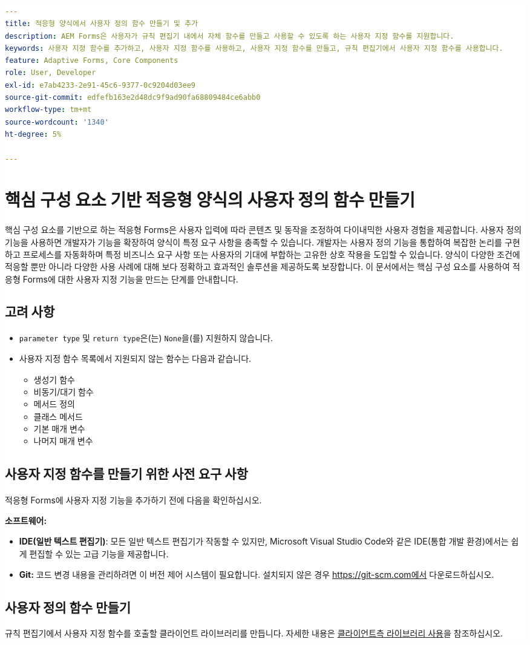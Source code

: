 ```yaml
---
title: 적응형 양식에서 사용자 정의 함수 만들기 및 추가
description: AEM Forms은 사용자가 규칙 편집기 내에서 자체 함수를 만들고 사용할 수 있도록 하는 사용자 지정 함수를 지원합니다.
keywords: 사용자 지정 함수를 추가하고, 사용자 지정 함수를 사용하고, 사용자 지정 함수를 만들고, 규칙 편집기에서 사용자 지정 함수를 사용합니다.
feature: Adaptive Forms, Core Components
role: User, Developer
exl-id: e7ab4233-2e91-45c6-9377-0c9204d03ee9
source-git-commit: edfefb163e2d48dc9f9ad90fa68809484ce6abb0
workflow-type: tm+mt
source-wordcount: '1340'
ht-degree: 5%

---
```


# 핵심 구성 요소 기반 적응형 양식의 사용자 정의 함수 만들기

핵심 구성 요소를 기반으로 하는 적응형 Forms은 사용자 입력에 따라 콘텐츠 및 동작을 조정하여 다이내믹한 사용자 경험을 제공합니다. 사용자 정의 기능을 사용하면 개발자가 기능을 확장하여 양식이 특정 요구 사항을 충족할 수 있습니다. 개발자는 사용자 정의 기능을 통합하여 복잡한 논리를 구현하고 프로세스를 자동화하며 특정 비즈니스 요구 사항 또는 사용자의 기대에 부합하는 고유한 상호 작용을 도입할 수 있습니다. 양식이 다양한 조건에 적응할 뿐만 아니라 다양한 사용 사례에 대해 보다 정확하고 효과적인 솔루션을 제공하도록 보장합니다.
이 문서에서는 핵심 구성 요소를 사용하여 적응형 Forms에 대한 사용자 지정 기능을 만드는 단계를 안내합니다.

## 고려 사항

* `parameter type` 및 `return type`은(는) `None`을(를) 지원하지 않습니다.

* 사용자 지정 함수 목록에서 지원되지 않는 함수는 다음과 같습니다.
   * 생성기 함수
   * 비동기/대기 함수
   * 메서드 정의
   * 클래스 메서드
   * 기본 매개 변수
   * 나머지 매개 변수

## 사용자 지정 함수를 만들기 위한 사전 요구 사항

적응형 Forms에 사용자 지정 기능을 추가하기 전에 다음을 확인하십시오.

**소프트웨어:**

* **IDE(일반 텍스트 편집기)**: 모든 일반 텍스트 편집기가 작동할 수 있지만, Microsoft Visual Studio Code와 같은 IDE(통합 개발 환경)에서는 쉽게 편집할 수 있는 고급 기능을 제공합니다.

* **Git:** 코드 변경 내용을 관리하려면 이 버전 제어 시스템이 필요합니다. 설치되지 않은 경우 https://git-scm.com에서 다운로드하십시오.


## 사용자 정의 함수 만들기

규칙 편집기에서 사용자 지정 함수를 호출할 클라이언트 라이브러리를 만듭니다. 자세한 내용은 [클라이언트측 라이브러리 사용](https://experienceleague.adobe.com/docs/experience-manager-cloud-service/implementing/developing/full-stack/clientlibs.html?lang=ko#developing)을 참조하십시오.
